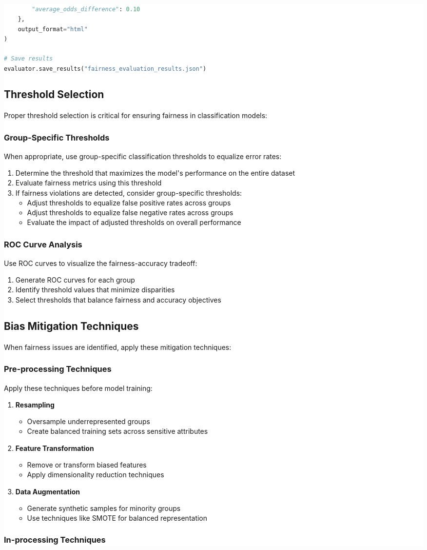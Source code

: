 ```python
        "average_odds_difference": 0.10
    },
    output_format="html"
)

# Save results
evaluator.save_results("fairness_evaluation_results.json")
```

## Threshold Selection

Proper threshold selection is critical for ensuring fairness in classification models:

### Group-Specific Thresholds

When appropriate, use group-specific classification thresholds to equalize error rates:

1. Determine the threshold that maximizes the model's performance on the entire dataset
2. Evaluate fairness metrics using this threshold
3. If fairness violations are detected, consider group-specific thresholds:
   - Adjust thresholds to equalize false positive rates across groups
   - Adjust thresholds to equalize false negative rates across groups
   - Evaluate the impact of adjusted thresholds on overall performance

### ROC Curve Analysis

Use ROC curves to visualize the fairness-accuracy tradeoff:

1. Generate ROC curves for each group
2. Identify threshold values that minimize disparities
3. Select thresholds that balance fairness and accuracy objectives

## Bias Mitigation Techniques

When fairness issues are identified, apply these mitigation techniques:

### Pre-processing Techniques

Apply these techniques before model training:

1. **Resampling**
   - Oversample underrepresented groups
   - Create balanced training sets across sensitive attributes

2. **Feature Transformation**
   - Remove or transform biased features
   - Apply dimensionality reduction techniques

3. **Data Augmentation**
   - Generate synthetic samples for minority groups
   - Use techniques like SMOTE for balanced representation

### In-processing Techniques
